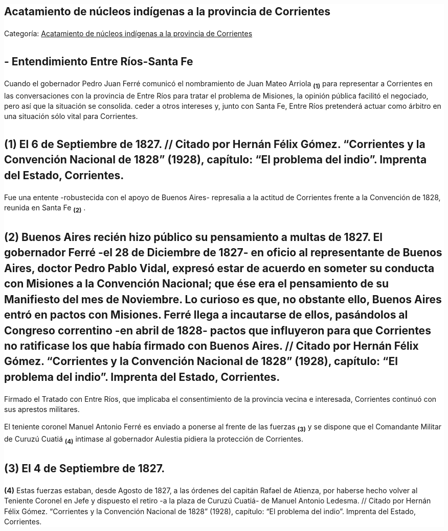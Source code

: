 ## Acatamiento de núcleos indígenas a la provincia de Corrientes

Categoría: [Acatamiento de núcleos indígenas a la provincia de Corrientes](http://descubrircorrientes.com.ar/2012/index.php/3843-historia-desde-1814-hasta-la-guerra-de-la-triple-alianza/de-fernandez-blanco-a-atienza-ordenamiento-estadual-1821-1837/la-cuestion-del-poblador-originario/acatamiento-de-nucleos-indigenas-a-la-provincia-de-corrientes)

## **\- Entendimiento Entre Ríos-Santa Fe**

Cuando el gobernador Pedro Juan Ferré comunicó el nombramiento de Juan Mateo Arriola <sub><strong><span><span>(1)</span></span></strong></sub> para representar a Corrientes en las conversaciones con la provincia de Entre Ríos para tratar el problema de Misiones, la opinión pública facilitó el negociado, pero así que la situación se consolida. ceder a otros intereses y, junto con Santa Fe, Entre Ríos pretenderá actuar como árbitro en una situación sólo vital para Corrientes.

## **(1)** El 6 de Septiembre de 1827. // Citado por Hernán Félix Gómez. “Corrientes y la Convención Nacional de 1828” (1928), capítulo: “El problema del indio”. Imprenta del Estado, Corrientes.

Fue una entente -robustecida con el apoyo de Buenos Aires- represalia a la actitud de Corrientes frente a la Convención de 1828, reunida en Santa Fe <sub><strong><span><span>(2)</span></span></strong></sub> .

## **(2)** Buenos Aires recién hizo público su pensamiento a multas de 1827. El gobernador Ferré -el 28 de Diciembre de 1827- en oficio al representante de Buenos Aires, doctor Pedro Pablo Vidal, expresó estar de acuerdo en someter su conducta con Misiones a la Convención Nacional; que ése era el pensamiento de su Manifiesto del mes de Noviembre. Lo curioso es que, no obstante ello, Buenos Aires entró en pactos con Misiones. Ferré llega a incautarse de ellos, pasándolos al Congreso correntino -en abril de 1828- pactos que influyeron para que Corrientes no ratificase los que había firmado con Buenos Aires. // Citado por Hernán Félix Gómez. “Corrientes y la Convención Nacional de 1828” (1928), capítulo: “El problema del indio”. Imprenta del Estado, Corrientes.

Firmado el Tratado con Entre Ríos, que implicaba el consentimiento de la provincia vecina e interesada, Corrientes continuó con sus aprestos militares.

El teniente coronel Manuel Antonio Ferré es enviado a ponerse al frente de las fuerzas <sub><strong><span><span>(3)</span></span></strong></sub> y se dispone que el Comandante Militar de Curuzú Cuatiá <sub><strong><span><span>(4)</span></span></strong></sub> intimase al gobernador Aulestia pidiera la protección de Corrientes.

## **(3)** El 4 de Septiembre de 1827.  
**(4)** Estas fuerzas estaban, desde Agosto de 1827, a las órdenes del capitán Rafael de Atienza, por haberse hecho volver al Teniente Coronel en Jefe y dispuesto el retiro -a la plaza de Curuzú Cuatiá- de Manuel Antonio Ledesma. // Citado por Hernán Félix Gómez. “Corrientes y la Convención Nacional de 1828” (1928), capítulo: “El problema del indio”. Imprenta del Estado, Corrientes.
